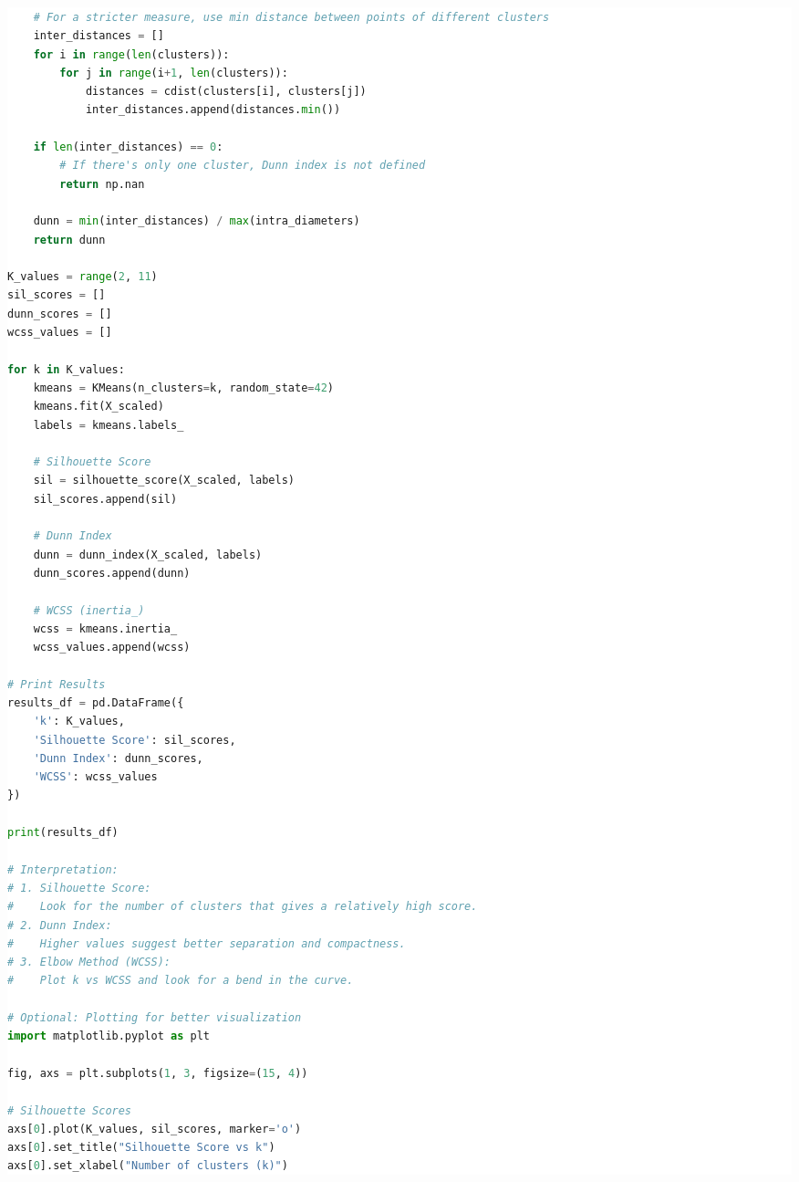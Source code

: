 ```python
    # For a stricter measure, use min distance between points of different clusters
    inter_distances = []
    for i in range(len(clusters)):
        for j in range(i+1, len(clusters)):
            distances = cdist(clusters[i], clusters[j])
            inter_distances.append(distances.min())

    if len(inter_distances) == 0:
        # If there's only one cluster, Dunn index is not defined
        return np.nan

    dunn = min(inter_distances) / max(intra_diameters)
    return dunn

K_values = range(2, 11)
sil_scores = []
dunn_scores = []
wcss_values = []

for k in K_values:
    kmeans = KMeans(n_clusters=k, random_state=42)
    kmeans.fit(X_scaled)
    labels = kmeans.labels_

    # Silhouette Score
    sil = silhouette_score(X_scaled, labels)
    sil_scores.append(sil)

    # Dunn Index
    dunn = dunn_index(X_scaled, labels)
    dunn_scores.append(dunn)

    # WCSS (inertia_)
    wcss = kmeans.inertia_
    wcss_values.append(wcss)

# Print Results
results_df = pd.DataFrame({
    'k': K_values,
    'Silhouette Score': sil_scores,
    'Dunn Index': dunn_scores,
    'WCSS': wcss_values
})

print(results_df)

# Interpretation:
# 1. Silhouette Score:
#    Look for the number of clusters that gives a relatively high score.
# 2. Dunn Index:
#    Higher values suggest better separation and compactness.
# 3. Elbow Method (WCSS):
#    Plot k vs WCSS and look for a bend in the curve.

# Optional: Plotting for better visualization
import matplotlib.pyplot as plt

fig, axs = plt.subplots(1, 3, figsize=(15, 4))

# Silhouette Scores
axs[0].plot(K_values, sil_scores, marker='o')
axs[0].set_title("Silhouette Score vs k")
axs[0].set_xlabel("Number of clusters (k)")
```
